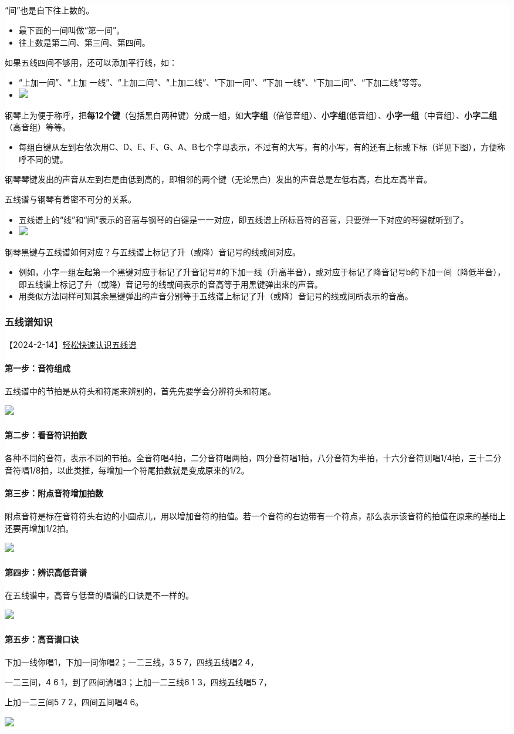 “间”也是自下往上数的。
- 最下面的一间叫做“第一间”。
- 往上数是第二间、第三间、第四间。

如果五线四间不够用，还可以添加平行线，如：
- “上加一间”、“上加 一线”、“上加二间”、“上加二线”、“下加一间”、“下加 一线”、“下加二间”、“下加二线”等等。
- ![](https://pic4.zhimg.com/80/v2-953752d8dcc10560375291664620e00f_1440w.webp)

钢琴上为便于称呼，把**每12个键**（包括黑白两种键）分成一组，如**大字组**（倍低音组）、**小字组**(低音组）、**小字一组**（中音组）、**小字二组**（高音组）等等。
- 每组白键从左到右依次用C、D、E、F、G、A、B七个字母表示，不过有的大写，有的小写，有的还有上标或下标（详见下图），方便称呼不同的键。

钢琴琴键发出的声音从左到右是由低到高的，即相邻的两个键（无论黑白）发出的声音总是左低右高，右比左高半音。

五线谱与钢琴有着密不可分的关系。
- 五线谱上的“线”和“间”表示的音高与钢琴的白键是一一对应，即五线谱上所标音符的音高，只要弹一下对应的琴键就听到了。
- ![](https://pic4.zhimg.com/80/v2-32154d11ec66aa7f32098197f5b137db_1440w.webp)

钢琴黑键与五线谱如何对应？与五线谱上标记了升（或降）音记号的线或间对应。
- 例如，小字一组左起第一个黑键对应于标记了升音记号#的下加一线（升高半音），或对应于标记了降音记号b的下加一间（降低半音），即五线谱上标记了升（或降）音记号的线或间表示的音高等于用黑键弹出来的声音。
- 用类似方法同样可知其余黑键弹出的声音分别等于五线谱上标记了升（或降）音记号的线或间所表示的音高。

### 五线谱知识

【2024-2-14】[轻松快速认识五线谱](https://zhuanlan.zhihu.com/p/475809654)

#### 第一步：音符组成

五线谱中的节拍是从符头和符尾来辨别的，首先先要学会分辨符头和符尾。

![](https://pic2.zhimg.com/80/v2-2b19cfea595c15099c29544fb8dd9059_1440w.webp)

#### 第二步：看音符识拍数

各种不同的音符，表示不同的节拍。全音符唱4拍，二分音符唱两拍，四分音符唱1拍，八分音符为半拍，十六分音符则唱1/4拍，三十二分音符唱1/8拍，以此类推，每增加一个符尾拍数就是变成原来的1/2。

#### 第三步：附点音符增加拍数

附点音符是标在音符符头右边的小圆点儿，用以增加音符的拍值。若一个音符的右边带有一个符点，那么表示该音符的拍值在原来的基础上还要再增加1/2拍。

![](https://pic2.zhimg.com/80/v2-4dd8b741cf6b5f1b5b58e9079b357c55_1440w.webp)

#### 第四步：辨识高低音谱

在五线谱中，高音与低音的唱谱的口诀是不一样的。

![](https://pic2.zhimg.com/80/v2-eca34dbc74f0f4c8235a650a43e5755d_1440w.webp)

#### 第五步：高音谱口诀

下加一线你唱1，下加一间你唱2；一二三线，3 5 7，四线五线唱2 4，

一二三间，4 6 1，到了四间请唱3；上加一二三线6 1 3，四线五线唱5 7，

上加一二三间5 7 2，四间五间唱4 6。

![](https://pic1.zhimg.com/80/v2-a9de54e38ab596aaacbec953366acc6c_1440w.webp)
